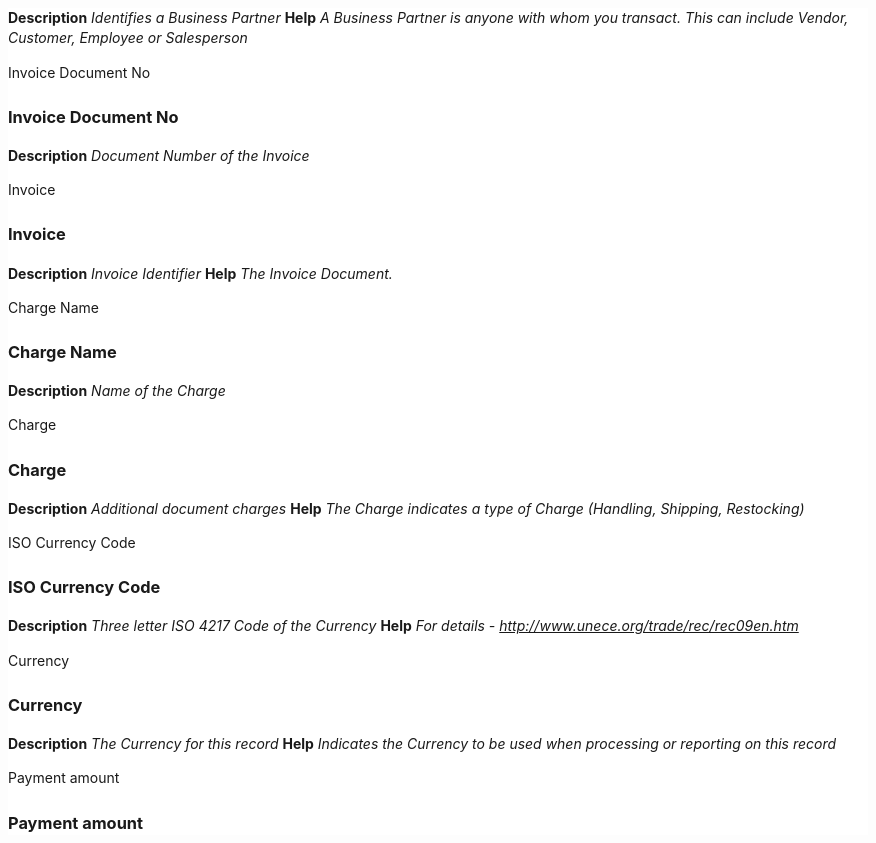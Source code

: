 **Description**
 *Identifies a Business Partner*
**Help**
 *A Business Partner is anyone with whom you transact.  This can include Vendor, Customer, Employee or Salesperson*

Invoice Document No
### Invoice Document No

**Description**
 *Document Number of the Invoice*

Invoice
### Invoice

**Description**
 *Invoice Identifier*
**Help**
 *The Invoice Document.*

Charge Name
### Charge Name

**Description**
 *Name of the Charge*

Charge
### Charge

**Description**
 *Additional document charges*
**Help**
 *The Charge indicates a type of Charge (Handling, Shipping, Restocking)*

ISO Currency Code
### ISO Currency Code

**Description**
 *Three letter ISO 4217 Code of the Currency*
**Help**
 *For details - http://www.unece.org/trade/rec/rec09en.htm*

Currency
### Currency

**Description**
 *The Currency for this record*
**Help**
 *Indicates the Currency to be used when processing or reporting on this record*

Payment amount
### Payment amount
